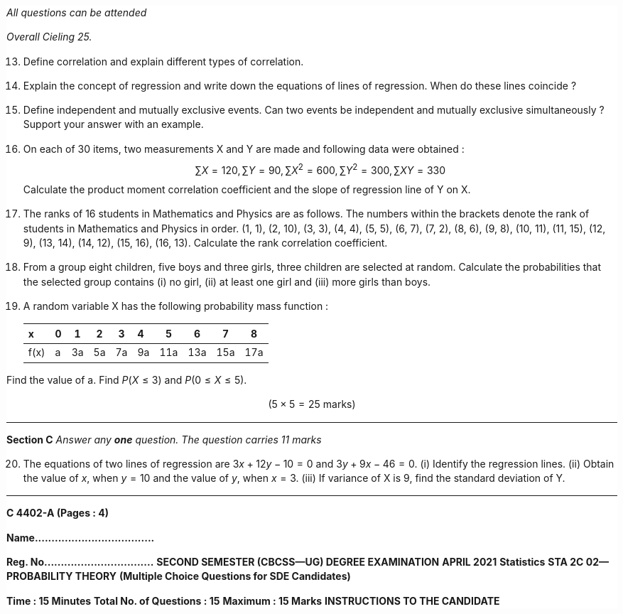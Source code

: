 *All questions can be attended*

*Overall Cieling 25.*

13. Define correlation and explain different types of correlation.
14. Explain the concept of regression and write down the equations of lines of regression. When do these lines coincide ?
15. Define independent and mutually exclusive events. Can two events be independent and mutually exclusive simultaneously ? Support your answer with an example.
16.  On each of 30 items, two measurements X and Y are made and following data were obtained :
    $$\sum X = 120, \sum Y = 90, \sum X^2 = 600, \sum Y^2 = 300, \sum XY = 330$$
    Calculate the product moment correlation coefficient and the slope of regression line of Y on X.

17. The ranks of 16 students in Mathematics and Physics are as follows. The numbers within the brackets denote the rank of students in Mathematics and Physics in order.
    (1, 1), (2, 10), (3, 3), (4, 4), (5, 5), (6, 7), (7, 2), (8, 6), (9, 8), (10, 11), (11, 15), (12, 9), (13, 14), (14, 12), (15, 16), (16, 13). Calculate the rank correlation coefficient.

18. From a group eight children, five boys and three girls, three children are selected at random. Calculate the probabilities that the selected group contains (i) no girl, (ii) at least one girl and (iii) more girls than boys.

19. A random variable X has the following probability mass function :

    | x     | 0  | 1   | 2   | 3   | 4  | 5   | 6   | 7   | 8   |
    | :---- | :- | :-: | :-: | :-: | :- | :-: | :-: | :-: | :-: |
    | f(x) | a  | 3a  | 5a  | 7a  | 9a | 11a | 13a | 15a | 17a |
Find the value of a.
Find $P(X\leq3)$ and $P(0\leq X \leq 5)$.

$$(5 \times 5=25 \text{ marks})$$

---
**Section C**
*Answer any **one** question.*
*The question carries 11 marks*

20. The equations of two lines of regression are $3x+12y-10=0$ and $3y+9x-46=0$.
 (i) Identify the regression lines.
 (ii) Obtain the value of $x$, when $y = 10$ and the value of $y$, when $x = 3$.
 (iii) If variance of X is 9, find the standard deviation of Y.

---

**C 4402-A (Pages : 4)**

**Name....................................**

**Reg. No.................................**
**SECOND SEMESTER (CBCSS—UG) DEGREE EXAMINATION**
**APRIL 2021**
**Statistics**
**STA 2C 02—PROBABILITY THEORY**
**(Multiple Choice Questions for SDE Candidates)**

**Time : 15 Minutes**
**Total No. of Questions : 15**
**Maximum : 15 Marks**
**INSTRUCTIONS TO THE CANDIDATE**
